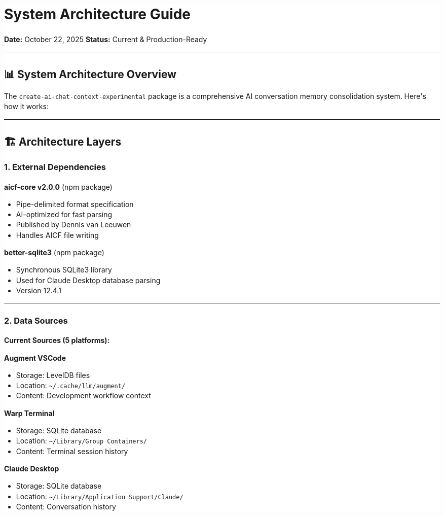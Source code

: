 # System Architecture Guide

**Date:** October 22, 2025
**Status:** Current & Production-Ready

---

## 📊 System Architecture Overview

The `create-ai-chat-context-experimental` package is a comprehensive AI conversation memory consolidation system. Here's how it works:

---

## 🏗️ Architecture Layers

### 1. External Dependencies

**aicf-core v2.0.0** (npm package)

- Pipe-delimited format specification
- AI-optimized for fast parsing
- Published by Dennis van Leeuwen
- Handles AICF file writing

**better-sqlite3** (npm package)

- Synchronous SQLite3 library
- Used for Claude Desktop database parsing
- Version 12.4.1

---

### 2. Data Sources

**Current Sources (5 platforms):**

**Augment VSCode**

- Storage: LevelDB files
- Location: `~/.cache/llm/augment/`
- Content: Development workflow context

**Warp Terminal**

- Storage: SQLite database
- Location: `~/Library/Group Containers/`
- Content: Terminal session history

**Claude Desktop**

- Storage: SQLite database
- Location: `~/Library/Application Support/Claude/`
- Content: Conversation history
